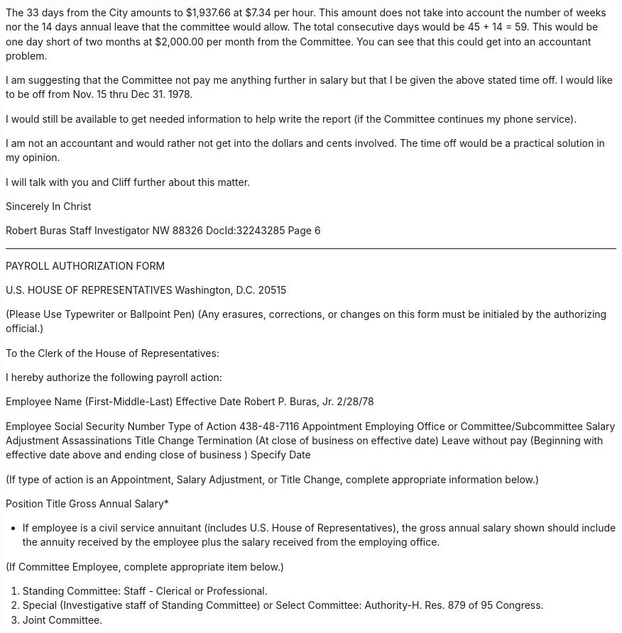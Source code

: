 The 33 days from the City amounts to $1,937.66 at $7.34 per hour. This amount does not take into account the number of weeks nor the 14 days annual leave that the committee would allow. The total consecutive days would be 45 + 14 = 59. This would be one day short of two months at $2,000.00 per month from the Committee. You can see that this could get into an accountant problem.

I am suggesting that the Committee not pay me anything further in salary but that I be given the above stated time off. I would like to be off from Nov. 15 thru Dec 31. 1978.

I would still be available to get needed information to help write the report (if the Committee continues my phone service).

I am not an accountant and would rather not get into the dollars and cents involved. The time off would be a practical solution in my opinion.

I will talk with you and Cliff further about this matter.

Sincerely In Christ

Robert Buras
Staff Investigator
NW 88326
DocId:32243285 Page 6

---

PAYROLL AUTHORIZATION FORM

U.S. HOUSE OF REPRESENTATIVES
Washington, D.C. 20515

(Please Use Typewriter or Ballpoint Pen) (Any erasures, corrections, or changes on this form must be initialed by the authorizing official.)

To the Clerk of the House of Representatives:

I hereby authorize the following payroll action:

Employee Name (First-Middle-Last) Effective Date
Robert P. Buras, Jr. 2/28/78

Employee Social Security Number Type of Action
438-48-7116 Appointment
Employing Office or Committee/Subcommittee Salary Adjustment
Assassinations Title Change
Termination (At close of business on effective date)
Leave without pay (Beginning with effective date above and ending close of business )
Specify Date

(If type of action is an Appointment, Salary Adjustment, or Title Change, complete appropriate information below.)

Position Title Gross Annual Salary*
* If employee is a civil service annuitant (includes U.S. House of Representatives), the gross annual salary shown should include the annuity received by the employee plus the salary received from the employing office.

(If Committee Employee, complete appropriate item below.)
1. Standing Committee: Staff - Clerical or Professional.
2. Special (Investigative staff of Standing Committee) or Select Committee: Authority-H. Res. 879 of 95 Congress.
3. Joint Committee.
